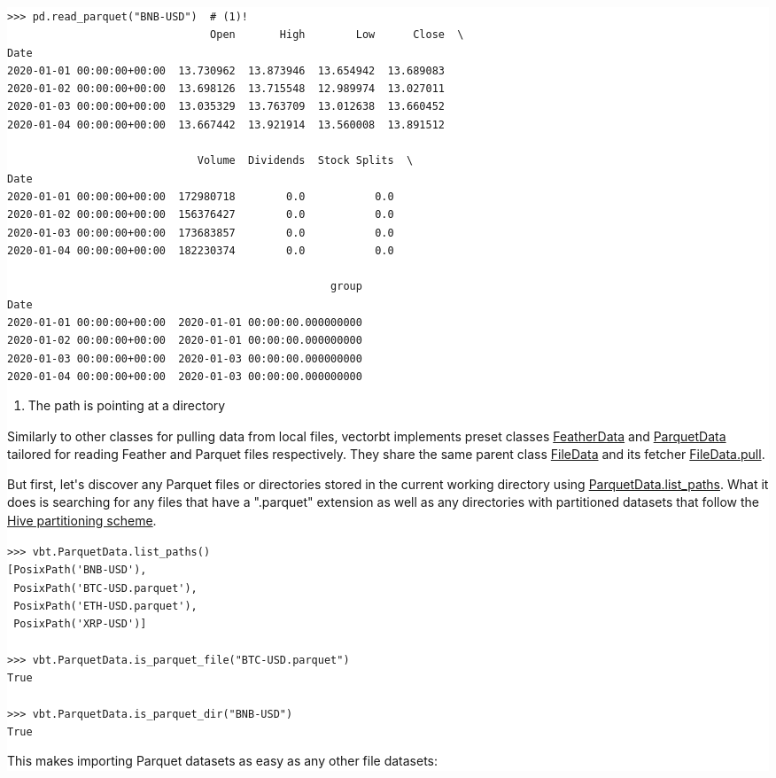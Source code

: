     >>> pd.read_parquet("BNB-USD")  # (1)!
                                    Open       High        Low      Close  \
    Date                                                                    
    2020-01-01 00:00:00+00:00  13.730962  13.873946  13.654942  13.689083   
    2020-01-02 00:00:00+00:00  13.698126  13.715548  12.989974  13.027011   
    2020-01-03 00:00:00+00:00  13.035329  13.763709  13.012638  13.660452   
    2020-01-04 00:00:00+00:00  13.667442  13.921914  13.560008  13.891512   
    
                                  Volume  Dividends  Stock Splits  \
    Date                                                            
    2020-01-01 00:00:00+00:00  172980718        0.0           0.0   
    2020-01-02 00:00:00+00:00  156376427        0.0           0.0   
    2020-01-03 00:00:00+00:00  173683857        0.0           0.0   
    2020-01-04 00:00:00+00:00  182230374        0.0           0.0   
    
                                                       group  
    Date                                                      
    2020-01-01 00:00:00+00:00  2020-01-01 00:00:00.000000000  
    2020-01-02 00:00:00+00:00  2020-01-01 00:00:00.000000000  
    2020-01-03 00:00:00+00:00  2020-01-03 00:00:00.000000000  
    2020-01-04 00:00:00+00:00  2020-01-03 00:00:00.000000000  
    

  1. The path is pointing at a directory



Similarly to other classes for pulling data from local files, vectorbt implements preset classes [FeatherData](https://vectorbt.pro/pvt_7a467f6b/api/data/custom/feather/#vectorbtpro.data.custom.feather.FeatherData) and [ParquetData](https://vectorbt.pro/pvt_7a467f6b/api/data/custom/parquet/#vectorbtpro.data.custom.parquet.ParquetData) tailored for reading Feather and Parquet files respectively. They share the same parent class [FileData](https://vectorbt.pro/pvt_7a467f6b/api/data/custom/file/#vectorbtpro.data.custom.file.FileData) and its fetcher [FileData.pull](https://vectorbt.pro/pvt_7a467f6b/api/data/custom/file/#vectorbtpro.data.custom.file.FileData.pull).

But first, let's discover any Parquet files or directories stored in the current working directory using [ParquetData.list_paths](https://vectorbt.pro/pvt_7a467f6b/api/data/custom/parquet/#vectorbtpro.data.custom.parquet.ParquetData.list_paths). What it does is searching for any files that have a ".parquet" extension as well as any directories with partitioned datasets that follow the [Hive partitioning scheme](https://arrow.apache.org/docs/python/generated/pyarrow.dataset.HivePartitioning.html).
    
    
    >>> vbt.ParquetData.list_paths()
    [PosixPath('BNB-USD'),
     PosixPath('BTC-USD.parquet'),
     PosixPath('ETH-USD.parquet'),
     PosixPath('XRP-USD')]
    
    >>> vbt.ParquetData.is_parquet_file("BTC-USD.parquet")
    True
    
    >>> vbt.ParquetData.is_parquet_dir("BNB-USD")
    True
    

This makes importing Parquet datasets as easy as any other file datasets:
    